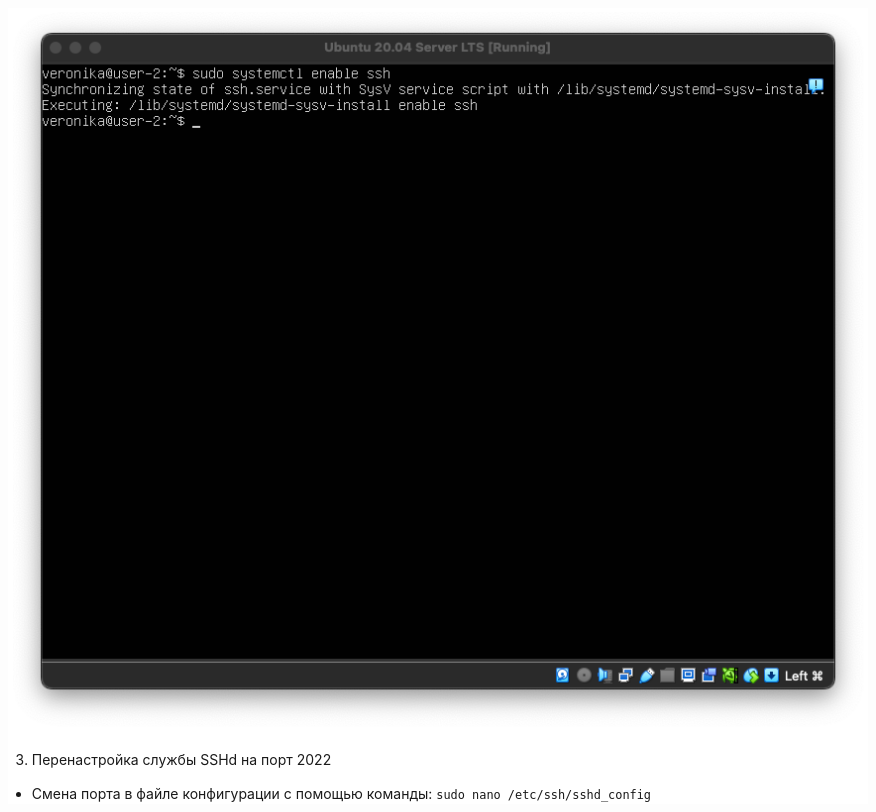   ![screenshot](img/part08/02.png "Добавление автостарта")

  3. Перенастройка службы SSHd на порт 2022
  - Смена порта в файле конфигурации с помощью команды: `sudo nano /etc/ssh/sshd_config`